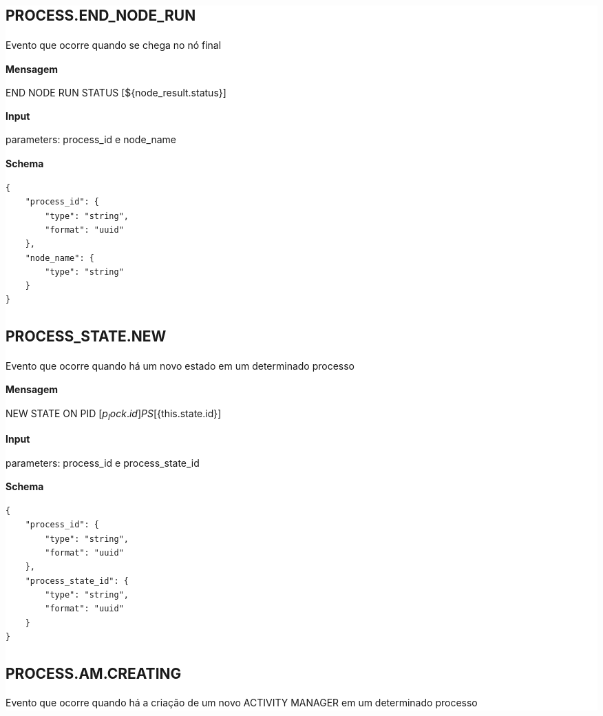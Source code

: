 ## PROCESS.END_NODE_RUN

Evento que ocorre quando se chega no nó final

**Mensagem**

END NODE RUN STATUS [${node_result.status}]

**Input**

parameters: process_id e node_name

**Schema**

```
{
    "process_id": {
        "type": "string",
        "format": "uuid"
    },
    "node_name": {
        "type": "string"
    }
}
```

## PROCESS_STATE.NEW

Evento que ocorre quando há um novo estado em um determinado processo

**Mensagem**

NEW STATE ON PID [${p_lock.id}] PS [${this.state.id}]

**Input**

parameters: process_id e process_state_id

**Schema**

```
{
    "process_id": {
        "type": "string",
        "format": "uuid"
    },
    "process_state_id": {
        "type": "string",
        "format": "uuid"
    }
}
```

## PROCESS.AM.CREATING

Evento que ocorre quando há a criação de um novo ACTIVITY MANAGER em um determinado processo
